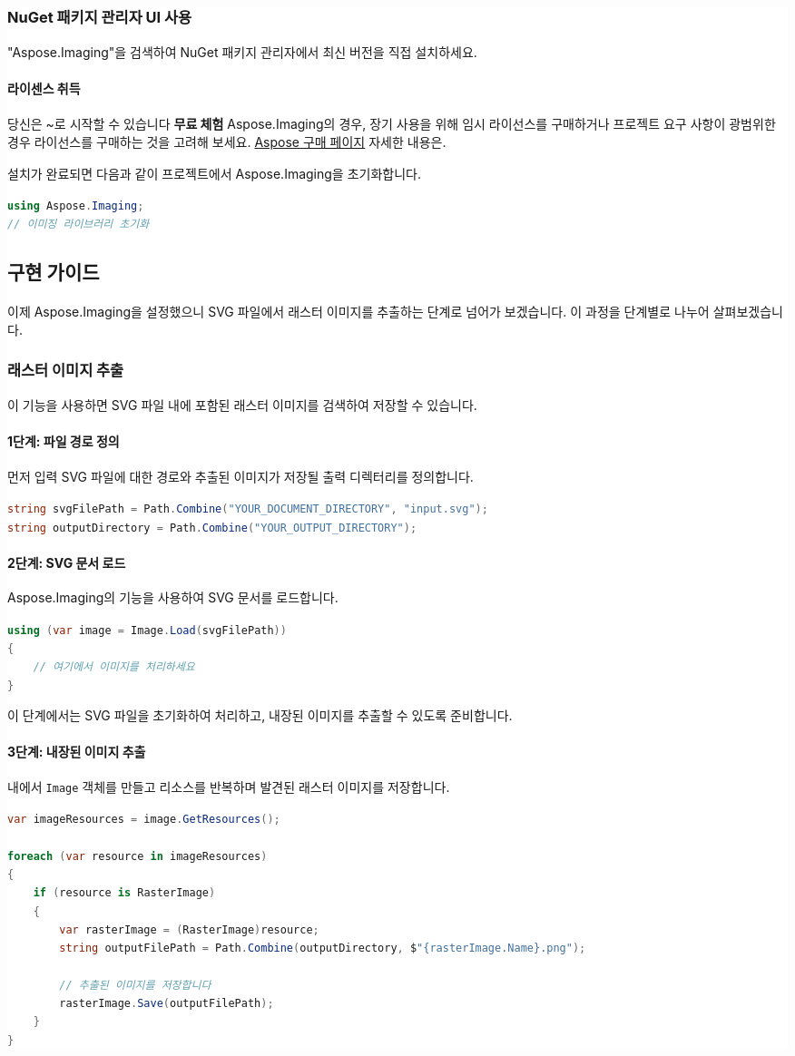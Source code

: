 ### NuGet 패키지 관리자 UI 사용
"Aspose.Imaging"을 검색하여 NuGet 패키지 관리자에서 최신 버전을 직접 설치하세요.

#### 라이센스 취득
당신은 ~로 시작할 수 있습니다 **무료 체험** Aspose.Imaging의 경우, 장기 사용을 위해 임시 라이선스를 구매하거나 프로젝트 요구 사항이 광범위한 경우 라이선스를 구매하는 것을 고려해 보세요. [Aspose 구매 페이지](https://purchase.aspose.com/buy) 자세한 내용은.

설치가 완료되면 다음과 같이 프로젝트에서 Aspose.Imaging을 초기화합니다.
```csharp
using Aspose.Imaging;
// 이미징 라이브러리 초기화
```

## 구현 가이드

이제 Aspose.Imaging을 설정했으니 SVG 파일에서 래스터 이미지를 추출하는 단계로 넘어가 보겠습니다. 이 과정을 단계별로 나누어 살펴보겠습니다.

### 래스터 이미지 추출
이 기능을 사용하면 SVG 파일 내에 포함된 래스터 이미지를 검색하여 저장할 수 있습니다.

#### 1단계: 파일 경로 정의
먼저 입력 SVG 파일에 대한 경로와 추출된 이미지가 저장될 출력 디렉터리를 정의합니다.
```csharp
string svgFilePath = Path.Combine("YOUR_DOCUMENT_DIRECTORY", "input.svg");
string outputDirectory = Path.Combine("YOUR_OUTPUT_DIRECTORY");
```

#### 2단계: SVG 문서 로드
Aspose.Imaging의 기능을 사용하여 SVG 문서를 로드합니다.
```csharp
using (var image = Image.Load(svgFilePath))
{
    // 여기에서 이미지를 처리하세요
}
```

이 단계에서는 SVG 파일을 초기화하여 처리하고, 내장된 이미지를 추출할 수 있도록 준비합니다.

#### 3단계: 내장된 이미지 추출
내에서 `Image` 객체를 만들고 리소스를 반복하며 발견된 래스터 이미지를 저장합니다.
```csharp
var imageResources = image.GetResources();

foreach (var resource in imageResources)
{
    if (resource is RasterImage)
    {
        var rasterImage = (RasterImage)resource;
        string outputFilePath = Path.Combine(outputDirectory, $"{rasterImage.Name}.png");
        
        // 추출된 이미지를 저장합니다
        rasterImage.Save(outputFilePath);
    }
}
```

